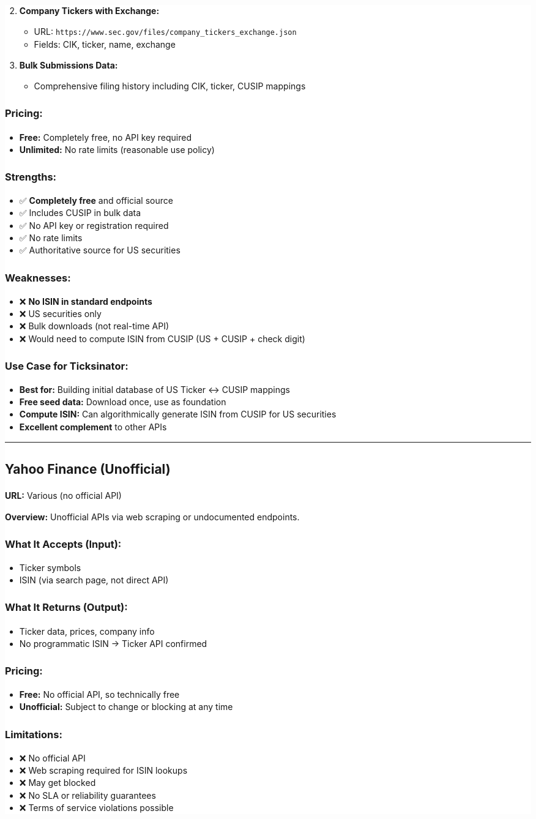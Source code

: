 2. **Company Tickers with Exchange:**
   - URL: `https://www.sec.gov/files/company_tickers_exchange.json`
   - Fields: CIK, ticker, name, exchange

3. **Bulk Submissions Data:**
   - Comprehensive filing history including CIK, ticker, CUSIP mappings

### Pricing:
- **Free:** Completely free, no API key required
- **Unlimited:** No rate limits (reasonable use policy)

### Strengths:
- ✅ **Completely free** and official source
- ✅ Includes CUSIP in bulk data
- ✅ No API key or registration required
- ✅ No rate limits
- ✅ Authoritative source for US securities

### Weaknesses:
- ❌ **No ISIN in standard endpoints**
- ❌ US securities only
- ❌ Bulk downloads (not real-time API)
- ❌ Would need to compute ISIN from CUSIP (US + CUSIP + check digit)

### Use Case for Ticksinator:
- **Best for:** Building initial database of US Ticker ↔ CUSIP mappings
- **Free seed data:** Download once, use as foundation
- **Compute ISIN:** Can algorithmically generate ISIN from CUSIP for US securities
- **Excellent complement** to other APIs

---

## Yahoo Finance (Unofficial)

**URL:** Various (no official API)

**Overview:** Unofficial APIs via web scraping or undocumented endpoints.

### What It Accepts (Input):
- Ticker symbols
- ISIN (via search page, not direct API)

### What It Returns (Output):
- Ticker data, prices, company info
- No programmatic ISIN → Ticker API confirmed

### Pricing:
- **Free:** No official API, so technically free
- **Unofficial:** Subject to change or blocking at any time

### Limitations:
- ❌ No official API
- ❌ Web scraping required for ISIN lookups
- ❌ May get blocked
- ❌ No SLA or reliability guarantees
- ❌ Terms of service violations possible
